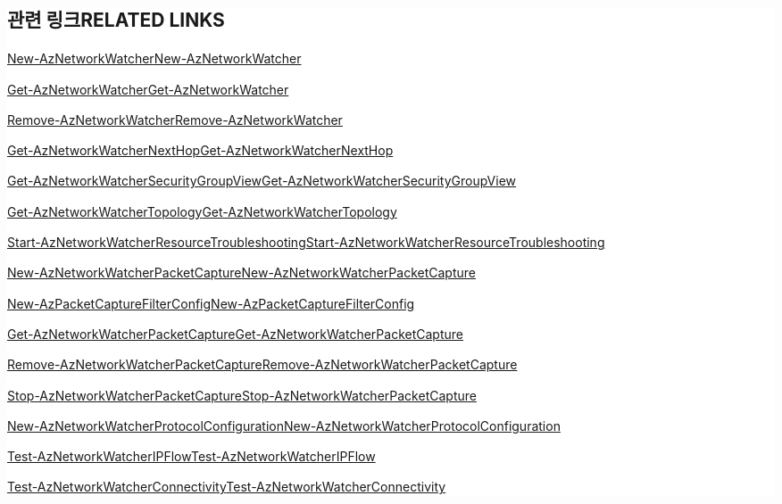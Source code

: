 ## <span data-ttu-id="e7bf7-132">관련 링크</span><span class="sxs-lookup"><span data-stu-id="e7bf7-132">RELATED LINKS</span></span>

[<span data-ttu-id="e7bf7-133">New-AzNetworkWatcher</span><span class="sxs-lookup"><span data-stu-id="e7bf7-133">New-AzNetworkWatcher</span></span>](./New-AzNetworkWatcher.md)

[<span data-ttu-id="e7bf7-134">Get-AzNetworkWatcher</span><span class="sxs-lookup"><span data-stu-id="e7bf7-134">Get-AzNetworkWatcher</span></span>](./Get-AzNetworkWatcher.md)

[<span data-ttu-id="e7bf7-135">Remove-AzNetworkWatcher</span><span class="sxs-lookup"><span data-stu-id="e7bf7-135">Remove-AzNetworkWatcher</span></span>](./Remove-AzNetworkWatcher.md)

[<span data-ttu-id="e7bf7-136">Get-AzNetworkWatcherNextHop</span><span class="sxs-lookup"><span data-stu-id="e7bf7-136">Get-AzNetworkWatcherNextHop</span></span>](./Get-AzNetworkWatcherNextHop.md)

[<span data-ttu-id="e7bf7-137">Get-AzNetworkWatcherSecurityGroupView</span><span class="sxs-lookup"><span data-stu-id="e7bf7-137">Get-AzNetworkWatcherSecurityGroupView</span></span>](./Get-AzNetworkWatcherSecurityGroupView.md)

[<span data-ttu-id="e7bf7-138">Get-AzNetworkWatcherTopology</span><span class="sxs-lookup"><span data-stu-id="e7bf7-138">Get-AzNetworkWatcherTopology</span></span>](./Get-AzNetworkWatcherTopology.md)

[<span data-ttu-id="e7bf7-139">Start-AzNetworkWatcherResourceTroubleshooting</span><span class="sxs-lookup"><span data-stu-id="e7bf7-139">Start-AzNetworkWatcherResourceTroubleshooting</span></span>](./Start-AzNetworkWatcherResourceTroubleshooting.md)

[<span data-ttu-id="e7bf7-140">New-AzNetworkWatcherPacketCapture</span><span class="sxs-lookup"><span data-stu-id="e7bf7-140">New-AzNetworkWatcherPacketCapture</span></span>](./New-AzNetworkWatcherPacketCapture.md)

[<span data-ttu-id="e7bf7-141">New-AzPacketCaptureFilterConfig</span><span class="sxs-lookup"><span data-stu-id="e7bf7-141">New-AzPacketCaptureFilterConfig</span></span>](./New-AzPacketCaptureFilterConfig.md)

[<span data-ttu-id="e7bf7-142">Get-AzNetworkWatcherPacketCapture</span><span class="sxs-lookup"><span data-stu-id="e7bf7-142">Get-AzNetworkWatcherPacketCapture</span></span>](./Get-AzNetworkWatcherPacketCapture.md)

[<span data-ttu-id="e7bf7-143">Remove-AzNetworkWatcherPacketCapture</span><span class="sxs-lookup"><span data-stu-id="e7bf7-143">Remove-AzNetworkWatcherPacketCapture</span></span>](./Remove-AzNetworkWatcherPacketCapture.md)

[<span data-ttu-id="e7bf7-144">Stop-AzNetworkWatcherPacketCapture</span><span class="sxs-lookup"><span data-stu-id="e7bf7-144">Stop-AzNetworkWatcherPacketCapture</span></span>](./Stop-AzNetworkWatcherPacketCapture.md)

[<span data-ttu-id="e7bf7-145">New-AzNetworkWatcherProtocolConfiguration</span><span class="sxs-lookup"><span data-stu-id="e7bf7-145">New-AzNetworkWatcherProtocolConfiguration</span></span>](./New-AzNetworkWatcherProtocolConfiguration.md)

[<span data-ttu-id="e7bf7-146">Test-AzNetworkWatcherIPFlow</span><span class="sxs-lookup"><span data-stu-id="e7bf7-146">Test-AzNetworkWatcherIPFlow</span></span>](./Test-AzNetworkWatcherIPFlow.md)

[<span data-ttu-id="e7bf7-147">Test-AzNetworkWatcherConnectivity</span><span class="sxs-lookup"><span data-stu-id="e7bf7-147">Test-AzNetworkWatcherConnectivity</span></span>](./Test-AzNetworkWatcherConnectivity.md)
